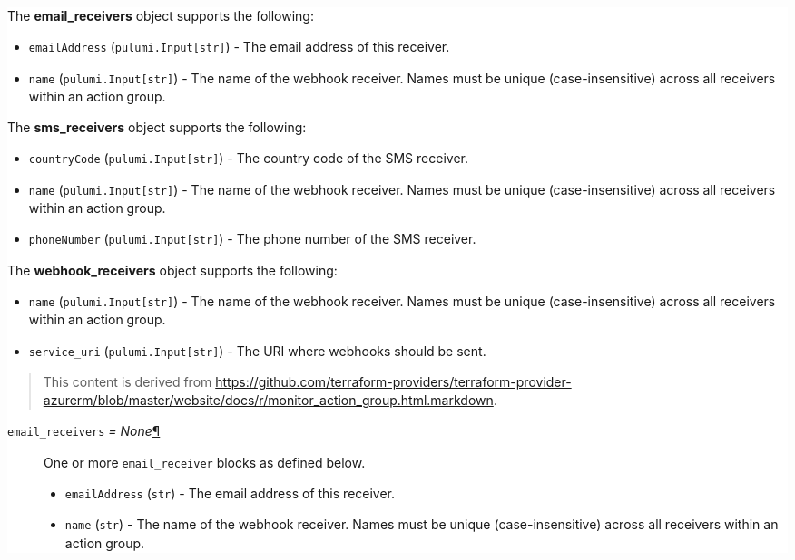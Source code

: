 <p>The <strong>email_receivers</strong> object supports the following:</p>
<ul class="simple">
<li><p><code class="docutils literal notranslate"><span class="pre">emailAddress</span></code> (<code class="docutils literal notranslate"><span class="pre">pulumi.Input[str]</span></code>) - The email address of this receiver.</p></li>
<li><p><code class="docutils literal notranslate"><span class="pre">name</span></code> (<code class="docutils literal notranslate"><span class="pre">pulumi.Input[str]</span></code>) - The name of the webhook receiver. Names must be unique (case-insensitive) across all receivers within an action group.</p></li>
</ul>
<p>The <strong>sms_receivers</strong> object supports the following:</p>
<ul class="simple">
<li><p><code class="docutils literal notranslate"><span class="pre">countryCode</span></code> (<code class="docutils literal notranslate"><span class="pre">pulumi.Input[str]</span></code>) - The country code of the SMS receiver.</p></li>
<li><p><code class="docutils literal notranslate"><span class="pre">name</span></code> (<code class="docutils literal notranslate"><span class="pre">pulumi.Input[str]</span></code>) - The name of the webhook receiver. Names must be unique (case-insensitive) across all receivers within an action group.</p></li>
<li><p><code class="docutils literal notranslate"><span class="pre">phoneNumber</span></code> (<code class="docutils literal notranslate"><span class="pre">pulumi.Input[str]</span></code>) - The phone number of the SMS receiver.</p></li>
</ul>
<p>The <strong>webhook_receivers</strong> object supports the following:</p>
<ul class="simple">
<li><p><code class="docutils literal notranslate"><span class="pre">name</span></code> (<code class="docutils literal notranslate"><span class="pre">pulumi.Input[str]</span></code>) - The name of the webhook receiver. Names must be unique (case-insensitive) across all receivers within an action group.</p></li>
<li><p><code class="docutils literal notranslate"><span class="pre">service_uri</span></code> (<code class="docutils literal notranslate"><span class="pre">pulumi.Input[str]</span></code>) - The URI where webhooks should be sent.</p></li>
</ul>
<blockquote>
<div><p>This content is derived from <a class="reference external" href="https://github.com/terraform-providers/terraform-provider-azurerm/blob/master/website/docs/r/monitor_action_group.html.markdown">https://github.com/terraform-providers/terraform-provider-azurerm/blob/master/website/docs/r/monitor_action_group.html.markdown</a>.</p>
</div></blockquote>
<dl class="attribute">
<dt id="pulumi_azure.monitoring.ActionGroup.email_receivers">
<code class="sig-name descname">email_receivers</code><em class="property"> = None</em><a class="headerlink" href="#pulumi_azure.monitoring.ActionGroup.email_receivers" title="Permalink to this definition">¶</a></dt>
<dd><p>One or more <code class="docutils literal notranslate"><span class="pre">email_receiver</span></code> blocks as defined below.</p>
<ul class="simple">
<li><p><code class="docutils literal notranslate"><span class="pre">emailAddress</span></code> (<code class="docutils literal notranslate"><span class="pre">str</span></code>) - The email address of this receiver.</p></li>
<li><p><code class="docutils literal notranslate"><span class="pre">name</span></code> (<code class="docutils literal notranslate"><span class="pre">str</span></code>) - The name of the webhook receiver. Names must be unique (case-insensitive) across all receivers within an action group.</p></li>
</ul>
</dd></dl>
